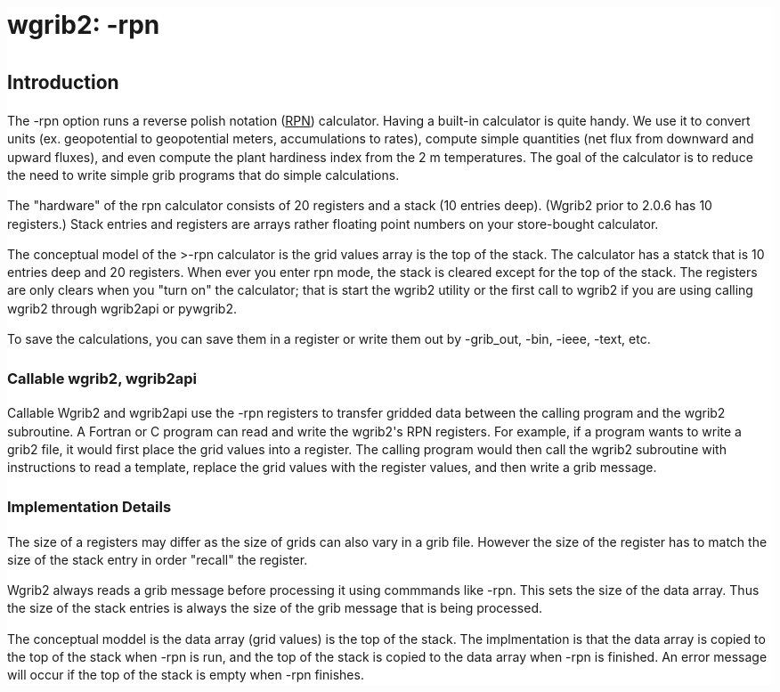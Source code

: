 # wgrib2: -rpn

## Introduction

The -rpn option runs a reverse polish notation
([RPN](https://en.wikipedia.org/wiki/Reverse_Polish_notation))
calculator. Having a built-in calculator is quite handy. We use it to convert
units (ex. geopotential to geopotential meters, accumulations to rates),
compute simple quantities (net flux from downward and upward fluxes),
and even compute the plant hardiness index from the 2 m temperatures. The goal
of the calculator is to reduce the need to write simple grib programs that
do simple calculations.

The "hardware" of the rpn calculator consists of 20 registers
and a stack (10 entries deep). (Wgrib2 prior to 2.0.6 has 10 registers.)
Stack entries and registers are arrays rather floating point numbers on
your store-bought calculator.

The conceptual model of the >-rpn calculator is the
grid values array is the top of the stack. The calculator has
a statck that is 10 entries deep and 20 registers. When
ever you enter rpn mode, the stack is cleared except for the
top of the stack. The registers are only clears when you
"turn on" the calculator; that is start the wgrib2 utility
or the first call to wgrib2 if you are using calling wgrib2
through wgrib2api or pywgrib2.

To save the calculations, you can save them in a register
or write them out by -grib_out, -bin, -ieee, -text, etc.

### Callable wgrib2, wgrib2api

Callable Wgrib2 and wgrib2api use the -rpn registers to transfer
gridded data between the calling program and the wgrib2 subroutine. A Fortran or C
program can read and write the wgrib2's RPN registers. For example, if a program
wants to write a grib2 file, it would first place the grid values into a register.
The calling program would then call the wgrib2 subroutine with instructions to
read a template, replace the grid values with the register values, and then
write a grib message.

### Implementation Details

The size of a registers may differ as the size of grids can also vary in a grib file.
However the size of the register has to match the size of the stack entry in order
"recall" the register.

Wgrib2 always reads a grib message before processing it using commmands like -rpn.
This sets the size of the data array. Thus the size of the stack entries is always
the size of the grib message that is being processed.

The conceptual moddel is the data array (grid values) is the
top of the stack. The implmentation is that the data array is copied
to the top of the stack when -rpn is run, and the top of the stack is
copied to the data array when -rpn is finished. An error message
will occur if the top of the stack is empty when -rpn finishes.

